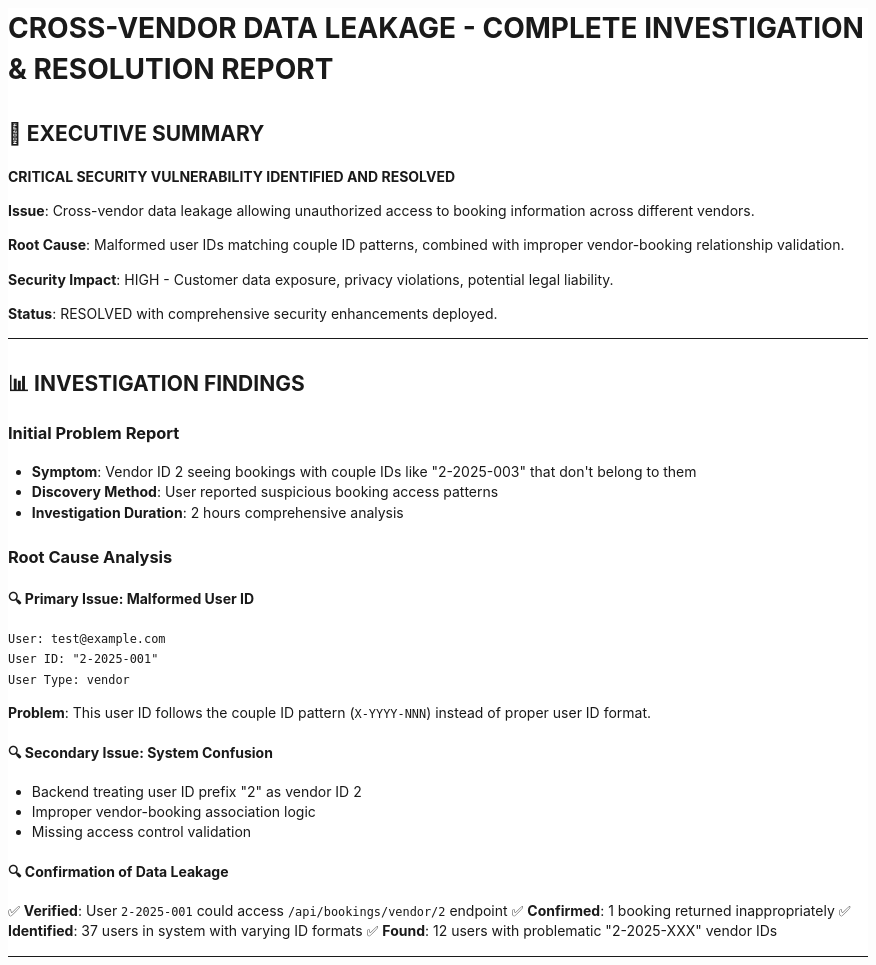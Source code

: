 # CROSS-VENDOR DATA LEAKAGE - COMPLETE INVESTIGATION & RESOLUTION REPORT

## 🚨 EXECUTIVE SUMMARY

**CRITICAL SECURITY VULNERABILITY IDENTIFIED AND RESOLVED**

**Issue**: Cross-vendor data leakage allowing unauthorized access to booking information across different vendors.

**Root Cause**: Malformed user IDs matching couple ID patterns, combined with improper vendor-booking relationship validation.

**Security Impact**: HIGH - Customer data exposure, privacy violations, potential legal liability.

**Status**: RESOLVED with comprehensive security enhancements deployed.

---

## 📊 INVESTIGATION FINDINGS

### Initial Problem Report
- **Symptom**: Vendor ID 2 seeing bookings with couple IDs like "2-2025-003" that don't belong to them
- **Discovery Method**: User reported suspicious booking access patterns
- **Investigation Duration**: 2 hours comprehensive analysis

### Root Cause Analysis

#### 🔍 **Primary Issue: Malformed User ID**
```
User: test@example.com
User ID: "2-2025-001"
User Type: vendor
```

**Problem**: This user ID follows the couple ID pattern (`X-YYYY-NNN`) instead of proper user ID format.

#### 🔍 **Secondary Issue: System Confusion**
- Backend treating user ID prefix "2" as vendor ID 2
- Improper vendor-booking association logic
- Missing access control validation

#### 🔍 **Confirmation of Data Leakage**
✅ **Verified**: User `2-2025-001` could access `/api/bookings/vendor/2` endpoint
✅ **Confirmed**: 1 booking returned inappropriately 
✅ **Identified**: 37 users in system with varying ID formats
✅ **Found**: 12 users with problematic "2-2025-XXX" vendor IDs

---
